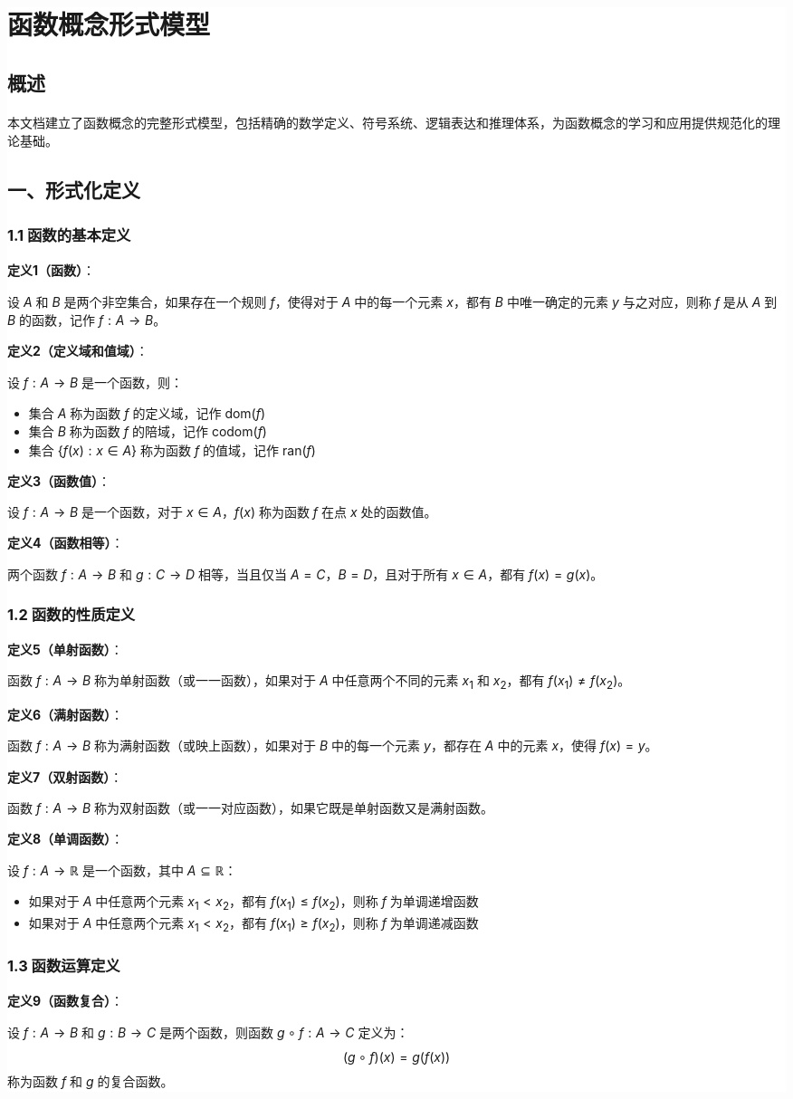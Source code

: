 # 函数概念形式模型

## 概述

本文档建立了函数概念的完整形式模型，包括精确的数学定义、符号系统、逻辑表达和推理体系，为函数概念的学习和应用提供规范化的理论基础。

## 一、形式化定义

### 1.1 函数的基本定义

**定义1（函数）**：

设 $A$ 和 $B$ 是两个非空集合，如果存在一个规则 $f$，使得对于 $A$ 中的每一个元素 $x$，都有 $B$ 中唯一确定的元素 $y$ 与之对应，则称 $f$ 是从 $A$ 到 $B$ 的函数，记作 $f: A \to B$。

**定义2（定义域和值域）**：

设 $f: A \to B$ 是一个函数，则：

- 集合 $A$ 称为函数 $f$ 的定义域，记作 $\text{dom}(f)$
- 集合 $B$ 称为函数 $f$ 的陪域，记作 $\text{codom}(f)$
- 集合 $\{f(x) : x \in A\}$ 称为函数 $f$ 的值域，记作 $\text{ran}(f)$

**定义3（函数值）**：

设 $f: A \to B$ 是一个函数，对于 $x \in A$，$f(x)$ 称为函数 $f$ 在点 $x$ 处的函数值。

**定义4（函数相等）**：

两个函数 $f: A \to B$ 和 $g: C \to D$ 相等，当且仅当 $A = C$，$B = D$，且对于所有 $x \in A$，都有 $f(x) = g(x)$。

### 1.2 函数的性质定义

**定义5（单射函数）**：

函数 $f: A \to B$ 称为单射函数（或一一函数），如果对于 $A$ 中任意两个不同的元素 $x_1$ 和 $x_2$，都有 $f(x_1) \neq f(x_2)$。

**定义6（满射函数）**：

函数 $f: A \to B$ 称为满射函数（或映上函数），如果对于 $B$ 中的每一个元素 $y$，都存在 $A$ 中的元素 $x$，使得 $f(x) = y$。

**定义7（双射函数）**：

函数 $f: A \to B$ 称为双射函数（或一一对应函数），如果它既是单射函数又是满射函数。

**定义8（单调函数）**：

设 $f: A \to \mathbb{R}$ 是一个函数，其中 $A \subseteq \mathbb{R}$：

- 如果对于 $A$ 中任意两个元素 $x_1 < x_2$，都有 $f(x_1) \leq f(x_2)$，则称 $f$ 为单调递增函数
- 如果对于 $A$ 中任意两个元素 $x_1 < x_2$，都有 $f(x_1) \geq f(x_2)$，则称 $f$ 为单调递减函数

### 1.3 函数运算定义

**定义9（函数复合）**：

设 $f: A \to B$ 和 $g: B \to C$ 是两个函数，则函数 $g \circ f: A \to C$ 定义为：
$$(g \circ f)(x) = g(f(x))$$
称为函数 $f$ 和 $g$ 的复合函数。
